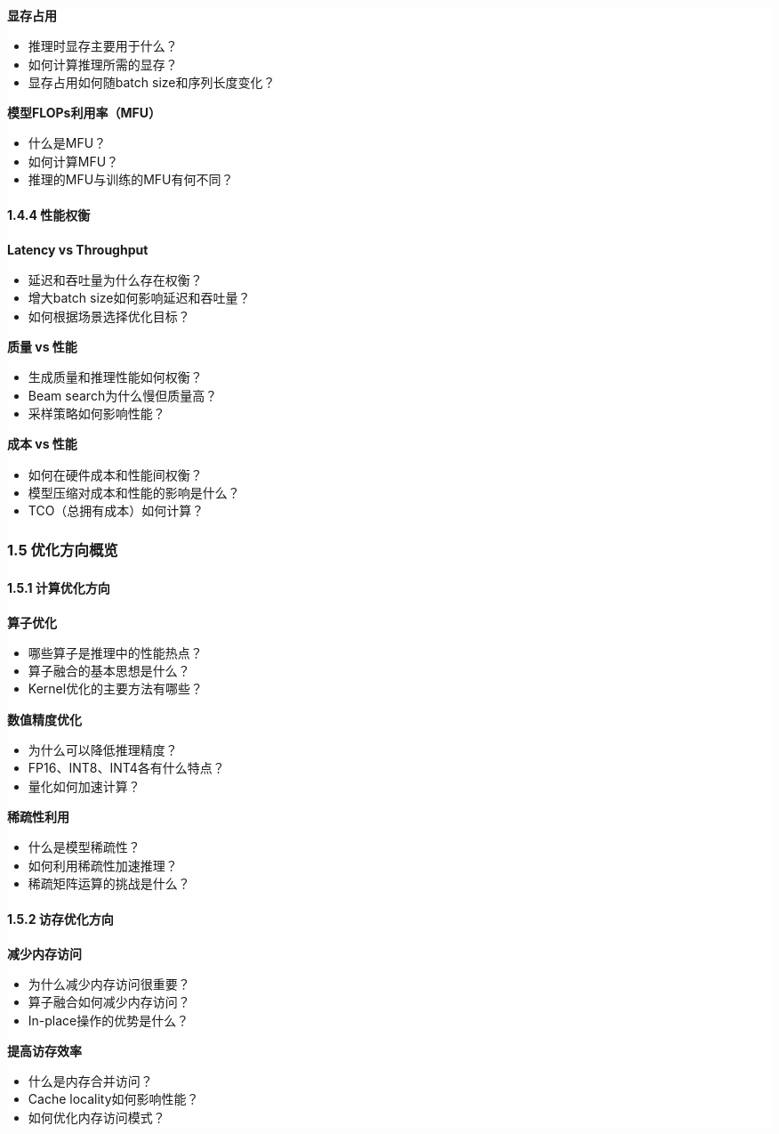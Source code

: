 **显存占用**
- 推理时显存主要用于什么？
- 如何计算推理所需的显存？
- 显存占用如何随batch size和序列长度变化？

**模型FLOPs利用率（MFU）**
- 什么是MFU？
- 如何计算MFU？
- 推理的MFU与训练的MFU有何不同？

#### 1.4.4 性能权衡
**Latency vs Throughput**
- 延迟和吞吐量为什么存在权衡？
- 增大batch size如何影响延迟和吞吐量？
- 如何根据场景选择优化目标？

**质量 vs 性能**
- 生成质量和推理性能如何权衡？
- Beam search为什么慢但质量高？
- 采样策略如何影响性能？

**成本 vs 性能**
- 如何在硬件成本和性能间权衡？
- 模型压缩对成本和性能的影响是什么？
- TCO（总拥有成本）如何计算？

### 1.5 优化方向概览

#### 1.5.1 计算优化方向
**算子优化**
- 哪些算子是推理中的性能热点？
- 算子融合的基本思想是什么？
- Kernel优化的主要方法有哪些？

**数值精度优化**
- 为什么可以降低推理精度？
- FP16、INT8、INT4各有什么特点？
- 量化如何加速计算？

**稀疏性利用**
- 什么是模型稀疏性？
- 如何利用稀疏性加速推理？
- 稀疏矩阵运算的挑战是什么？

#### 1.5.2 访存优化方向
**减少内存访问**
- 为什么减少内存访问很重要？
- 算子融合如何减少内存访问？
- In-place操作的优势是什么？

**提高访存效率**
- 什么是内存合并访问？
- Cache locality如何影响性能？
- 如何优化内存访问模式？
